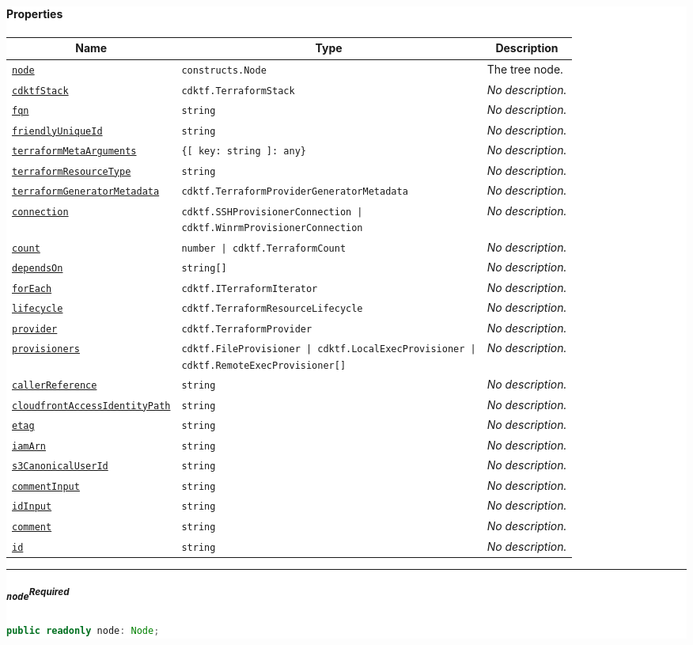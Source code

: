 
#### Properties <a name="Properties" id="Properties"></a>

| **Name** | **Type** | **Description** |
| --- | --- | --- |
| <code><a href="#@cdktf/aws-cdk.cloudfrontOriginAccessIdentity.CloudfrontOriginAccessIdentity.property.node">node</a></code> | <code>constructs.Node</code> | The tree node. |
| <code><a href="#@cdktf/aws-cdk.cloudfrontOriginAccessIdentity.CloudfrontOriginAccessIdentity.property.cdktfStack">cdktfStack</a></code> | <code>cdktf.TerraformStack</code> | *No description.* |
| <code><a href="#@cdktf/aws-cdk.cloudfrontOriginAccessIdentity.CloudfrontOriginAccessIdentity.property.fqn">fqn</a></code> | <code>string</code> | *No description.* |
| <code><a href="#@cdktf/aws-cdk.cloudfrontOriginAccessIdentity.CloudfrontOriginAccessIdentity.property.friendlyUniqueId">friendlyUniqueId</a></code> | <code>string</code> | *No description.* |
| <code><a href="#@cdktf/aws-cdk.cloudfrontOriginAccessIdentity.CloudfrontOriginAccessIdentity.property.terraformMetaArguments">terraformMetaArguments</a></code> | <code>{[ key: string ]: any}</code> | *No description.* |
| <code><a href="#@cdktf/aws-cdk.cloudfrontOriginAccessIdentity.CloudfrontOriginAccessIdentity.property.terraformResourceType">terraformResourceType</a></code> | <code>string</code> | *No description.* |
| <code><a href="#@cdktf/aws-cdk.cloudfrontOriginAccessIdentity.CloudfrontOriginAccessIdentity.property.terraformGeneratorMetadata">terraformGeneratorMetadata</a></code> | <code>cdktf.TerraformProviderGeneratorMetadata</code> | *No description.* |
| <code><a href="#@cdktf/aws-cdk.cloudfrontOriginAccessIdentity.CloudfrontOriginAccessIdentity.property.connection">connection</a></code> | <code>cdktf.SSHProvisionerConnection \| cdktf.WinrmProvisionerConnection</code> | *No description.* |
| <code><a href="#@cdktf/aws-cdk.cloudfrontOriginAccessIdentity.CloudfrontOriginAccessIdentity.property.count">count</a></code> | <code>number \| cdktf.TerraformCount</code> | *No description.* |
| <code><a href="#@cdktf/aws-cdk.cloudfrontOriginAccessIdentity.CloudfrontOriginAccessIdentity.property.dependsOn">dependsOn</a></code> | <code>string[]</code> | *No description.* |
| <code><a href="#@cdktf/aws-cdk.cloudfrontOriginAccessIdentity.CloudfrontOriginAccessIdentity.property.forEach">forEach</a></code> | <code>cdktf.ITerraformIterator</code> | *No description.* |
| <code><a href="#@cdktf/aws-cdk.cloudfrontOriginAccessIdentity.CloudfrontOriginAccessIdentity.property.lifecycle">lifecycle</a></code> | <code>cdktf.TerraformResourceLifecycle</code> | *No description.* |
| <code><a href="#@cdktf/aws-cdk.cloudfrontOriginAccessIdentity.CloudfrontOriginAccessIdentity.property.provider">provider</a></code> | <code>cdktf.TerraformProvider</code> | *No description.* |
| <code><a href="#@cdktf/aws-cdk.cloudfrontOriginAccessIdentity.CloudfrontOriginAccessIdentity.property.provisioners">provisioners</a></code> | <code>cdktf.FileProvisioner \| cdktf.LocalExecProvisioner \| cdktf.RemoteExecProvisioner[]</code> | *No description.* |
| <code><a href="#@cdktf/aws-cdk.cloudfrontOriginAccessIdentity.CloudfrontOriginAccessIdentity.property.callerReference">callerReference</a></code> | <code>string</code> | *No description.* |
| <code><a href="#@cdktf/aws-cdk.cloudfrontOriginAccessIdentity.CloudfrontOriginAccessIdentity.property.cloudfrontAccessIdentityPath">cloudfrontAccessIdentityPath</a></code> | <code>string</code> | *No description.* |
| <code><a href="#@cdktf/aws-cdk.cloudfrontOriginAccessIdentity.CloudfrontOriginAccessIdentity.property.etag">etag</a></code> | <code>string</code> | *No description.* |
| <code><a href="#@cdktf/aws-cdk.cloudfrontOriginAccessIdentity.CloudfrontOriginAccessIdentity.property.iamArn">iamArn</a></code> | <code>string</code> | *No description.* |
| <code><a href="#@cdktf/aws-cdk.cloudfrontOriginAccessIdentity.CloudfrontOriginAccessIdentity.property.s3CanonicalUserId">s3CanonicalUserId</a></code> | <code>string</code> | *No description.* |
| <code><a href="#@cdktf/aws-cdk.cloudfrontOriginAccessIdentity.CloudfrontOriginAccessIdentity.property.commentInput">commentInput</a></code> | <code>string</code> | *No description.* |
| <code><a href="#@cdktf/aws-cdk.cloudfrontOriginAccessIdentity.CloudfrontOriginAccessIdentity.property.idInput">idInput</a></code> | <code>string</code> | *No description.* |
| <code><a href="#@cdktf/aws-cdk.cloudfrontOriginAccessIdentity.CloudfrontOriginAccessIdentity.property.comment">comment</a></code> | <code>string</code> | *No description.* |
| <code><a href="#@cdktf/aws-cdk.cloudfrontOriginAccessIdentity.CloudfrontOriginAccessIdentity.property.id">id</a></code> | <code>string</code> | *No description.* |

---

##### `node`<sup>Required</sup> <a name="node" id="@cdktf/aws-cdk.cloudfrontOriginAccessIdentity.CloudfrontOriginAccessIdentity.property.node"></a>

```typescript
public readonly node: Node;
```
